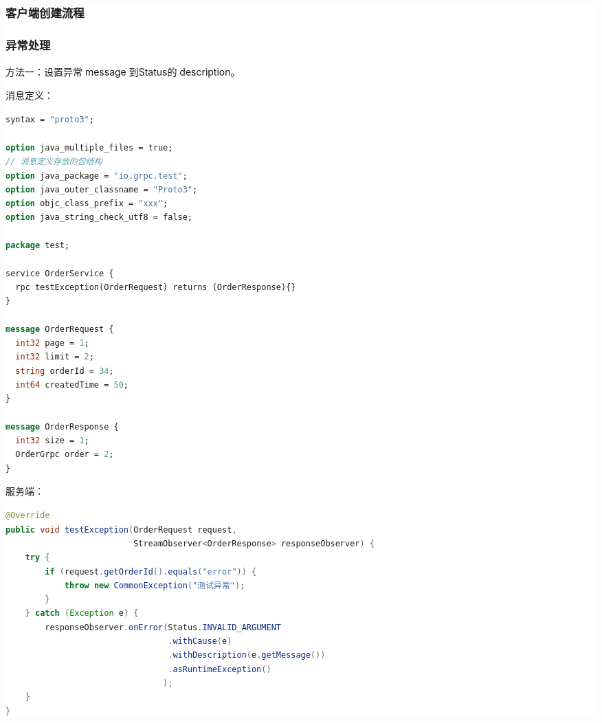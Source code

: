 

### 客户端创建流程



### 异常处理

方法一：设置异常 message 到Status的 description。

消息定义：

```protobuf
syntax = "proto3";

option java_multiple_files = true;
// 消息定义存放的包结构
option java_package = "io.grpc.test";
option java_outer_classname = "Proto3";
option objc_class_prefix = "xxx";
option java_string_check_utf8 = false;

package test;

service OrderService {
  rpc testException(OrderRequest) returns (OrderResponse){}
}

message OrderRequest {
  int32 page = 1;
  int32 limit = 2;
  string orderId = 34;
  int64 createdTime = 50;
}

message OrderResponse {
  int32 size = 1;
  OrderGrpc order = 2;
}
```





服务端：

```java
@Override
public void testException(OrderRequest request, 
                          StreamObserver<OrderResponse> responseObserver) {
    try {
        if (request.getOrderId().equals("error")) {
            throw new CommonException("测试异常");
        }
    } catch (Exception e) {
        responseObserver.onError(Status.INVALID_ARGUMENT
                                 .withCause(e)
                                 .withDescription(e.getMessage())
                                 .asRuntimeException()
                                );
    }
}
```
